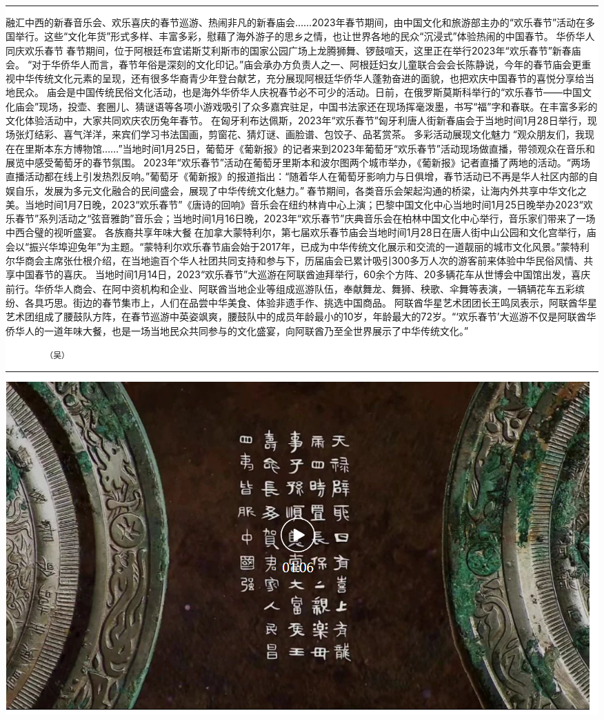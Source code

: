 ----------------------

融汇中西的新春音乐会、欢乐喜庆的春节巡游、热闹非凡的新春庙会……2023年春节期间，由中国文化和旅游部主办的“欢乐春节”活动在多国举行。这些“文化年货”形式多样、丰富多彩，慰藉了海外游子的思乡之情，也让世界各地的民众“沉浸式”体验热闹的中国春节。
华侨华人同庆欢乐春节</strong>
春节期间，位于阿根廷布宜诺斯艾利斯市的国家公园广场上龙腾狮舞、锣鼓喧天，这里正在举行2023年“欢乐春节”新春庙会。
“对于华侨华人而言，春节年俗是深刻的文化印记。”庙会承办方负责人之一、阿根廷妇女儿童联合会会长陈静说，今年的春节庙会更重视中华传统文化元素的呈现，还有很多华裔青少年登台献艺，充分展现阿根廷华侨华人蓬勃奋进的面貌，也把欢庆中国春节的喜悦分享给当地民众。
庙会是中国传统民俗文化活动，也是海外华侨华人庆祝春节必不可少的活动。日前，在俄罗斯莫斯科举行的“欢乐春节——中国文化庙会”现场，投壶、套圈儿、猜谜语等各项小游戏吸引了众多嘉宾驻足，中国书法家还在现场挥毫泼墨，书写“福”字和春联。在丰富多彩的文化体验活动中，大家共同欢庆农历兔年春节。
在匈牙利布达佩斯，2023年“欢乐春节”匈牙利唐人街新春庙会于当地时间1月28日举行，现场张灯结彩、喜气洋洋，来宾们学习书法国画，剪窗花、猜灯谜、画脸谱、包饺子、品茗赏茶。
多彩活动展现文化魅力</strong>
“观众朋友们，我现在在里斯本东方博物馆……”当地时间1月25日，葡萄牙《葡新报》的记者来到2023年葡萄牙“欢乐春节”活动现场做直播，带领观众在音乐和展览中感受葡萄牙的春节氛围。
2023年“欢乐春节”活动在葡萄牙里斯本和波尔图两个城市举办，《葡新报》记者直播了两地的活动。“两场直播活动都在线上引发热烈反响。”葡萄牙《葡新报》的报道指出：“随着华人在葡萄牙影响力与日俱增，春节活动已不再是华人社区内部的自娱自乐，发展为多元文化融合的民间盛会，展现了中华传统文化魅力。”
春节期间，各类音乐会架起沟通的桥梁，让海内外共享中华文化之美。当地时间1月7日晚，2023“欢乐春节”《唐诗的回响》音乐会在纽约林肯中心上演；巴黎中国文化中心当地时间1月25日晚举办2023“欢乐春节”系列活动之“弦音雅韵”音乐会；当地时间1月16日晚，2023年“欢乐春节”庆典音乐会在柏林中国文化中心举行，音乐家们带来了一场中西合璧的视听盛宴。
各族裔共享年味大餐</strong>
在加拿大蒙特利尔，第七届欢乐春节庙会当地时间1月28日在唐人街中山公园和文化宫举行，庙会以“振兴华埠迎兔年”为主题。“蒙特利尔欢乐春节庙会始于2017年，已成为中华传统文化展示和交流的一道靓丽的城市文化风景。”蒙特利尔华商会主席张仕根介绍，在当地逾百个华人社团共同支持和参与下，历届庙会已累计吸引300多万人次的游客前来体验中华民俗风情、共享中国春节的喜庆。
当地时间1月14日，2023“欢乐春节”大巡游在阿联酋迪拜举行，60余个方阵、20多辆花车从世博会中国馆出发，喜庆前行。华侨华人商会、在阿中资机构和企业、阿联酋当地企业等组成巡游队伍，奉献舞龙、舞狮、秧歌、伞舞等表演，一辆辆花车五彩缤纷、各具巧思。街边的春节集市上，人们在品尝中华美食、体验非遗手作、挑选中国商品。
阿联酋华星艺术团团长王鸣凤表示，阿联酋华星艺术团组成了腰鼓队方阵，在春节巡游中英姿飒爽，腰鼓队中的成员年龄最小的10岁，年龄最大的72岁。“‘欢乐春节’大巡游不仅是阿联酋华侨华人的一道年味大餐，也是一场当地民众共同参与的文化盛宴，向阿联酋乃至全世界展示了中华传统文化。”
          

            （吴）

-----------------

<img src="./rule.assets/63e07991a3102ada7c833721.png" data-from="newsroom" data-mimetype="image/png" id="img-63e07991a3102ada7c833721"> 
